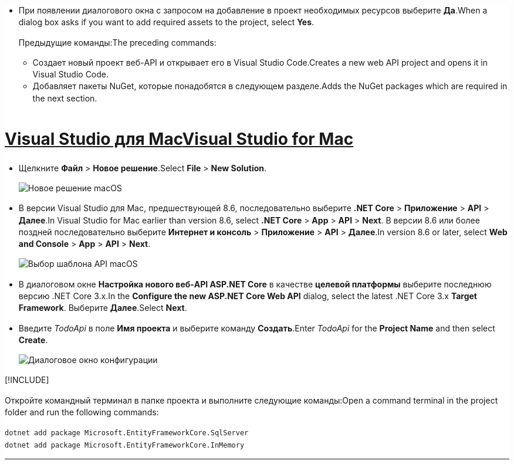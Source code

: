 * <span data-ttu-id="6ad8d-157">При появлении диалогового окна с запросом на добавление в проект необходимых ресурсов выберите **Да**.</span><span class="sxs-lookup"><span data-stu-id="6ad8d-157">When a dialog box asks if you want to add required assets to the project, select **Yes**.</span></span>

  <span data-ttu-id="6ad8d-158">Предыдущие команды:</span><span class="sxs-lookup"><span data-stu-id="6ad8d-158">The preceding commands:</span></span>

  * <span data-ttu-id="6ad8d-159">Создает новый проект веб-API и открывает его в Visual Studio Code.</span><span class="sxs-lookup"><span data-stu-id="6ad8d-159">Creates a new web API project and opens it in Visual Studio Code.</span></span>
  * <span data-ttu-id="6ad8d-160">Добавляет пакеты NuGet, которые понадобятся в следующем разделе.</span><span class="sxs-lookup"><span data-stu-id="6ad8d-160">Adds the NuGet packages which are required in the next section.</span></span>

# <a name="visual-studio-for-mac"></a>[<span data-ttu-id="6ad8d-161">Visual Studio для Mac</span><span class="sxs-lookup"><span data-stu-id="6ad8d-161">Visual Studio for Mac</span></span>](#tab/visual-studio-mac)

* <span data-ttu-id="6ad8d-162">Щелкните **Файл** > **Новое решение**.</span><span class="sxs-lookup"><span data-stu-id="6ad8d-162">Select **File** > **New Solution**.</span></span>

  ![Новое решение macOS](first-web-api-mac/_static/sln.png)

* <span data-ttu-id="6ad8d-164">В версии Visual Studio для Mac, предшествующей 8.6, последовательно выберите **.NET Core** > **Приложение** > **API** > **Далее**.</span><span class="sxs-lookup"><span data-stu-id="6ad8d-164">In Visual Studio for Mac earlier than version 8.6, select **.NET Core** > **App** > **API** > **Next**.</span></span> <span data-ttu-id="6ad8d-165">В версии 8.6 или более поздней последовательно выберите **Интернет и консоль** > **Приложение** > **API** > **Далее**.</span><span class="sxs-lookup"><span data-stu-id="6ad8d-165">In version 8.6 or later, select **Web and Console** > **App** > **API** > **Next**.</span></span>

  ![Выбор шаблона API macOS](first-web-api-mac/_static/api_template.png)

* <span data-ttu-id="6ad8d-167">В диалоговом окне **Настройка нового веб-API ASP.NET Core** в качестве **целевой платформы** выберите последнюю версию .NET Core 3.x.</span><span class="sxs-lookup"><span data-stu-id="6ad8d-167">In the **Configure the new ASP.NET Core Web API** dialog, select the latest .NET Core 3.x **Target Framework**.</span></span> <span data-ttu-id="6ad8d-168">Выберите **Далее**.</span><span class="sxs-lookup"><span data-stu-id="6ad8d-168">Select **Next**.</span></span>

* <span data-ttu-id="6ad8d-169">Введите *TodoApi* в поле **Имя проекта** и выберите команду **Создать**.</span><span class="sxs-lookup"><span data-stu-id="6ad8d-169">Enter *TodoApi* for the **Project Name** and then select **Create**.</span></span>

  ![Диалоговое окно конфигурации](first-web-api-mac/_static/2.png)

[!INCLUDE[](~/includes/mac-terminal-access.md)]

<span data-ttu-id="6ad8d-171">Откройте командный терминал в папке проекта и выполните следующие команды:</span><span class="sxs-lookup"><span data-stu-id="6ad8d-171">Open a command terminal in the project folder and run the following commands:</span></span>

   ```dotnetcli
   dotnet add package Microsoft.EntityFrameworkCore.SqlServer
   dotnet add package Microsoft.EntityFrameworkCore.InMemory
   ```

---